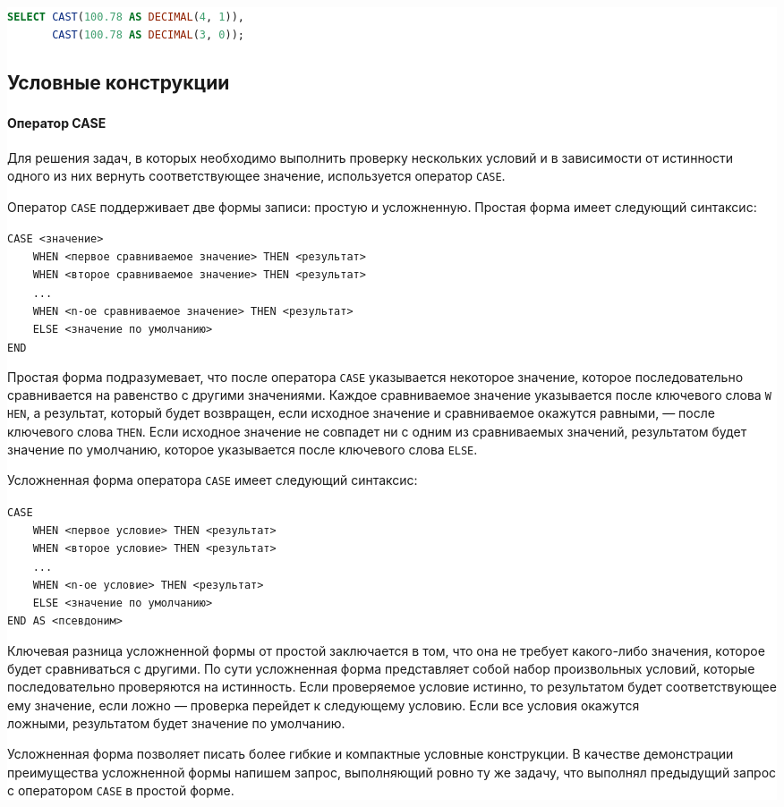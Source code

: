```sql
SELECT CAST(100.78 AS DECIMAL(4, 1)),
       CAST(100.78 AS DECIMAL(3, 0));
```

## Условные конструкции

#### Оператор CASE

Для решения задач, в которых необходимо выполнить проверку нескольких условий и в зависимости от истинности одного из них вернуть соответствующее значение, используется оператор `CASE`.

Оператор `CASE` поддерживает две формы записи: простую и усложненную. Простая форма имеет следующий синтаксис:

```
CASE <значение>
    WHEN <первое сравниваемое значение> THEN <результат>
    WHEN <второе сравниваемое значение> THEN <результат>
    ...
    WHEN <n-oe сравниваемое значение> THEN <результат>
    ELSE <значение по умолчанию>
END
```

Простая форма подразумевает, что после оператора `CASE` указывается некоторое значение, которое последовательно сравнивается на равенство с другими значениями. Каждое сравниваемое значение указывается после ключевого слова `WHEN`, а результат, который будет возвращен, если исходное значение и сравниваемое окажутся равными, — после ключевого слова `THEN`. Если исходное значение не совпадет ни с одним из сравниваемых значений, результатом будет значение по умолчанию, которое указывается после ключевого слова `ELSE`.

Усложненная форма оператора `CASE` имеет следующий синтаксис:

```
CASE
    WHEN <первое условие> THEN <результат>
    WHEN <второе условие> THEN <результат>
    ...
    WHEN <n-oe условие> THEN <результат>
    ELSE <значение по умолчанию>
END AS <псевдоним>
```

Ключевая разница усложненной формы от простой заключается в том, что она не требует какого-либо значения, которое будет сравниваться с другими. По сути усложненная форма представляет собой набор произвольных условий, которые последовательно проверяются на истинность. Если проверяемое условие истинно, то результатом будет соответствующее ему значение, если ложно — проверка перейдет к следующему условию. Если все условия окажутся ложными, результатом будет значение по умолчанию.

Усложненная форма позволяет писать более гибкие и компактные условные конструкции. В качестве демонстрации преимущества усложненной формы напишем запрос, выполняющий ровно ту же задачу, что выполнял предыдущий запрос с оператором `CASE` в простой форме.